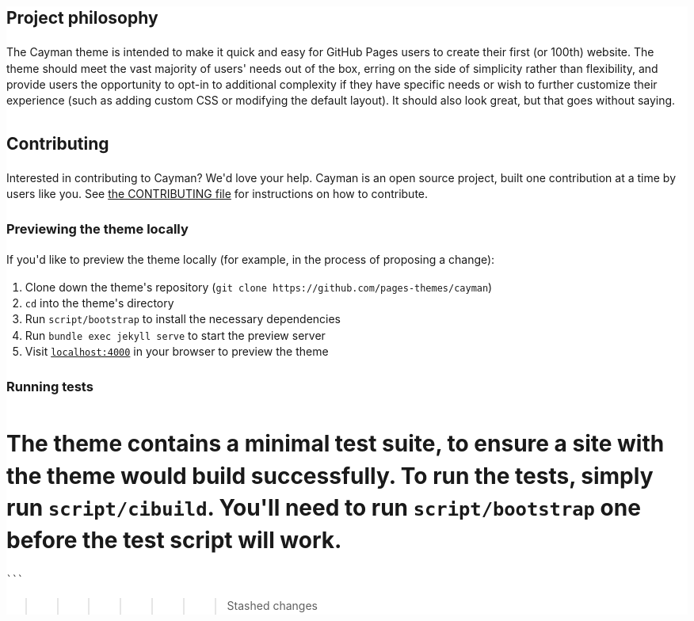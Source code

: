 ## Project philosophy

The Cayman theme is intended to make it quick and easy for GitHub Pages users to create their first (or 100th) website. The theme should meet the vast majority of users' needs out of the box, erring on the side of simplicity rather than flexibility, and provide users the opportunity to opt-in to additional complexity if they have specific needs or wish to further customize their experience (such as adding custom CSS or modifying the default layout). It should also look great, but that goes without saying.

## Contributing

Interested in contributing to Cayman? We'd love your help. Cayman is an open source project, built one contribution at a time by users like you. See [the CONTRIBUTING file](docs/CONTRIBUTING.md) for instructions on how to contribute.

### Previewing the theme locally

If you'd like to preview the theme locally (for example, in the process of proposing a change):

1. Clone down the theme's repository (`git clone https://github.com/pages-themes/cayman`)
2. `cd` into the theme's directory
3. Run `script/bootstrap` to install the necessary dependencies
4. Run `bundle exec jekyll serve` to start the preview server
5. Visit [`localhost:4000`](http://localhost:4000) in your browser to preview the theme

### Running tests

The theme contains a minimal test suite, to ensure a site with the theme would build successfully. To run the tests, simply run `script/cibuild`. You'll need to run `script/bootstrap` one before the test script will work.
=======
    ```
>>>>>>> Stashed changes

